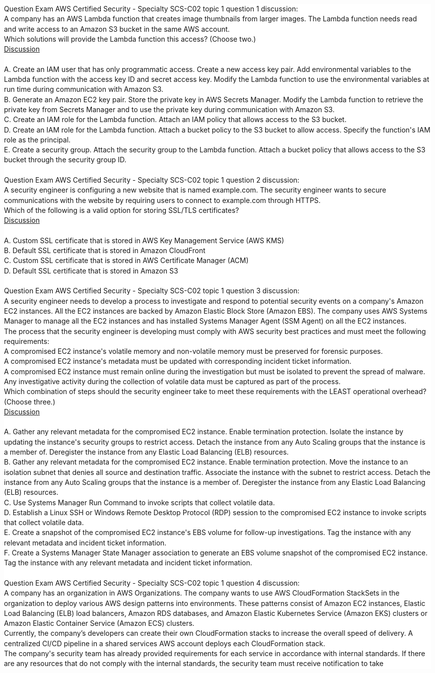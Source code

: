 Question Exam AWS Certified Security - Specialty SCS-C02 topic 1 question 1 discussion:<br>A company has an AWS Lambda function that creates image thumbnails from larger images. The Lambda function needs read and write access to an Amazon S3 bucket in the same AWS account.<br>Which solutions will provide the Lambda function this access? (Choose two.)<br>[Discussion](https://www.examtopics.com/discussions/amazon/view/122305-exam-aws-certified-security-specialty-scs-c02-topic-1/)<br><br>A. Create an IAM user that has only programmatic access. Create a new access key pair. Add environmental variables to the Lambda function with the access key ID and secret access key. Modify the Lambda function to use the environmental variables at run time during communication with Amazon S3.<br>B. Generate an Amazon EC2 key pair. Store the private key in AWS Secrets Manager. Modify the Lambda function to retrieve the private key from Secrets Manager and to use the private key during communication with Amazon S3.<br>C. Create an IAM role for the Lambda function. Attach an IAM policy that allows access to the S3 bucket.<br>D. Create an IAM role for the Lambda function. Attach a bucket policy to the S3 bucket to allow access. Specify the function's IAM role as the principal.<br>E. Create a security group. Attach the security group to the Lambda function. Attach a bucket policy that allows access to the S3 bucket through the security group ID.<br><br>Question Exam AWS Certified Security - Specialty SCS-C02 topic 1 question 2 discussion:<br>A security engineer is configuring a new website that is named example.com. The security engineer wants to secure communications with the website by requiring users to connect to example.com through HTTPS.<br>Which of the following is a valid option for storing SSL/TLS certificates?<br>[Discussion](https://www.examtopics.com/discussions/amazon/view/122207-exam-aws-certified-security-specialty-scs-c02-topic-1/)<br><br>A. Custom SSL certificate that is stored in AWS Key Management Service (AWS KMS)<br>B. Default SSL certificate that is stored in Amazon CloudFront<br>C. Custom SSL certificate that is stored in AWS Certificate Manager (ACM)<br>D. Default SSL certificate that is stored in Amazon S3<br><br>Question Exam AWS Certified Security - Specialty SCS-C02 topic 1 question 3 discussion:<br>A security engineer needs to develop a process to investigate and respond to potential security events on a company's Amazon EC2 instances. All the EC2 instances are backed by Amazon Elastic Block Store (Amazon EBS). The company uses AWS Systems Manager to manage all the EC2 instances and has installed Systems Manager Agent (SSM Agent) on all the EC2 instances.<br>The process that the security engineer is developing must comply with AWS security best practices and must meet the following requirements:<br>A compromised EC2 instance's volatile memory and non-volatile memory must be preserved for forensic purposes.<br>A compromised EC2 instance's metadata must be updated with corresponding incident ticket information.<br>A compromised EC2 instance must remain online during the investigation but must be isolated to prevent the spread of malware.<br>Any investigative activity during the collection of volatile data must be captured as part of the process.<br>Which combination of steps should the security engineer take to meet these requirements with the LEAST operational overhead? (Choose three.)<br>[Discussion](https://www.examtopics.com/discussions/amazon/view/122745-exam-aws-certified-security-specialty-scs-c02-topic-1/)<br><br>A. Gather any relevant metadata for the compromised EC2 instance. Enable termination protection. Isolate the instance by updating the instance's security groups to restrict access. Detach the instance from any Auto Scaling groups that the instance is a member of. Deregister the instance from any Elastic Load Balancing (ELB) resources.<br>B. Gather any relevant metadata for the compromised EC2 instance. Enable termination protection. Move the instance to an isolation subnet that denies all source and destination traffic. Associate the instance with the subnet to restrict access. Detach the instance from any Auto Scaling groups that the instance is a member of. Deregister the instance from any Elastic Load Balancing (ELB) resources.<br>C. Use Systems Manager Run Command to invoke scripts that collect volatile data.<br>D. Establish a Linux SSH or Windows Remote Desktop Protocol (RDP) session to the compromised EC2 instance to invoke scripts that collect volatile data.<br>E. Create a snapshot of the compromised EC2 instance's EBS volume for follow-up investigations. Tag the instance with any relevant metadata and incident ticket information.<br>F. Create a Systems Manager State Manager association to generate an EBS volume snapshot of the compromised EC2 instance. Tag the instance with any relevant metadata and incident ticket information.<br><br>Question Exam AWS Certified Security - Specialty SCS-C02 topic 1 question 4 discussion:<br>A company has an organization in AWS Organizations. The company wants to use AWS CloudFormation StackSets in the organization to deploy various AWS design patterns into environments. These patterns consist of Amazon EC2 instances, Elastic Load Balancing (ELB) load balancers, Amazon RDS databases, and Amazon Elastic Kubernetes Service (Amazon EKS) clusters or Amazon Elastic Container Service (Amazon ECS) clusters.<br>Currently, the company’s developers can create their own CloudFormation stacks to increase the overall speed of delivery. A centralized CI/CD pipeline in a shared services AWS account deploys each CloudFormation stack.<br>The company's security team has already provided requirements for each service in accordance with internal standards. If there are any resources that do not comply with the internal standards, the security team must receive notification to take